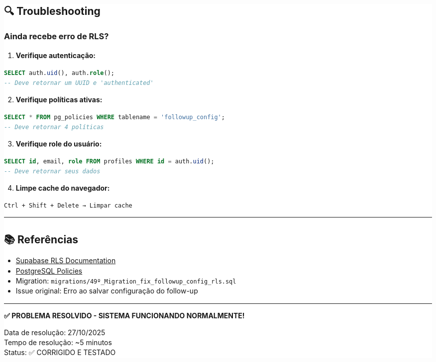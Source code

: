 
## 🔍 Troubleshooting

### Ainda recebe erro de RLS?

1. **Verifique autenticação:**
```sql
SELECT auth.uid(), auth.role();
-- Deve retornar um UUID e 'authenticated'
```

2. **Verifique políticas ativas:**
```sql
SELECT * FROM pg_policies WHERE tablename = 'followup_config';
-- Deve retornar 4 políticas
```

3. **Verifique role do usuário:**
```sql
SELECT id, email, role FROM profiles WHERE id = auth.uid();
-- Deve retornar seus dados
```

4. **Limpe cache do navegador:**
```
Ctrl + Shift + Delete → Limpar cache
```

---

## 📚 Referências

- [Supabase RLS Documentation](https://supabase.com/docs/guides/auth/row-level-security)
- [PostgreSQL Policies](https://www.postgresql.org/docs/current/sql-createpolicy.html)
- Migration: `migrations/49º_Migration_fix_followup_config_rls.sql`
- Issue original: Erro ao salvar configuração do follow-up

---

**✅ PROBLEMA RESOLVIDO - SISTEMA FUNCIONANDO NORMALMENTE!**

Data de resolução: 27/10/2025  
Tempo de resolução: ~5 minutos  
Status: ✅ CORRIGIDO E TESTADO

